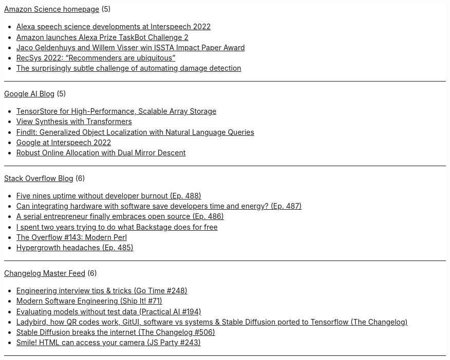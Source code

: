 [Amazon Science homepage](#64b08f1889b7ef134bc6a55fcef3aa79) (5)
* [Alexa speech science developments at Interspeech 2022](#a7590c63934ae28fa98f1efb0adaf902) <a name="toc_a7590c63934ae28fa98f1efb0adaf902" />
* [Amazon launches Alexa Prize TaskBot Challenge 2](#764fc97f7822edfb6aa8bc50ee2e58f0) <a name="toc_764fc97f7822edfb6aa8bc50ee2e58f0" />
* [Jaco Geldenhuys and Willem Visser win ISSTA Impact Paper Award](#51b6cfa8cb11d7ba0eafc83859d84f3c) <a name="toc_51b6cfa8cb11d7ba0eafc83859d84f3c" />
* [RecSys 2022: “Recommenders are ubiquitous”](#0a700d730a34b096d2561e55b61f2c9a) <a name="toc_0a700d730a34b096d2561e55b61f2c9a" />
* [The surprisingly subtle challenge of automating damage detection](#7918a2b7d492a3f5ea781451bd352dde) <a name="toc_7918a2b7d492a3f5ea781451bd352dde" />
---

[Google AI Blog](#c5484f8b58577f789ad94892005edf97) (5)
* [TensorStore for High-Performance, Scalable Array Storage](#ac4bb44eef387ba120f59488c12f0ee7) <a name="toc_ac4bb44eef387ba120f59488c12f0ee7" />
* [View Synthesis with Transformers](#210d7c3c0175e6d7b77bdd6ea9747b88) <a name="toc_210d7c3c0175e6d7b77bdd6ea9747b88" />
* [FindIt: Generalized Object Localization with Natural Language Queries](#809c2d6075303255f457b87b0144ed7e) <a name="toc_809c2d6075303255f457b87b0144ed7e" />
* [Google at Interspeech 2022](#343a25e28b6862780c5b0a81929a456f) <a name="toc_343a25e28b6862780c5b0a81929a456f" />
* [Robust Online Allocation with Dual Mirror Descent](#654612d1a8d9222aa5fbb6a1d25637e2) <a name="toc_654612d1a8d9222aa5fbb6a1d25637e2" />
---

[Stack Overflow Blog](#940890a4fbdcc43407a90168c6a59641) (6)
* [Five nines uptime without developer burnout (Ep. 488)](#5535058fdaf03cbba2976bb2b1ef5c85) <a name="toc_5535058fdaf03cbba2976bb2b1ef5c85" />
* [Can integrating hardware with software save developers time and energy? (Ep. 487)](#90fdb154f9b409a84f901cdf044d0f86) <a name="toc_90fdb154f9b409a84f901cdf044d0f86" />
* [A serial entrepreneur finally embraces open source (Ep. 486)](#de6fb8ac95018b1864d521761fb44310) <a name="toc_de6fb8ac95018b1864d521761fb44310" />
* [I spent two years trying to do what Backstage does for free](#c919c250c36e7e59c65ecc16f840c2ac) <a name="toc_c919c250c36e7e59c65ecc16f840c2ac" />
* [The Overflow #143: Modern Perl](#2151914a88ab47ec0afae2f9c3709e3a) <a name="toc_2151914a88ab47ec0afae2f9c3709e3a" />
* [Hypergrowth headaches (Ep. 485)](#2a393d38a029913323340c3e90ef2f42) <a name="toc_2a393d38a029913323340c3e90ef2f42" />
---

[Changelog Master Feed](#0e4adecec0bce323f97dc2bcd1745be5) (6)
* [Engineering interview tips &amp; tricks (Go Time #248)](#5b19323743e729ebc0d8c5d81d58d34c) <a name="toc_5b19323743e729ebc0d8c5d81d58d34c" />
* [Modern Software Engineering (Ship It! #71)](#7e7926adfa45ed800634e6ff5bc4b49e) <a name="toc_7e7926adfa45ed800634e6ff5bc4b49e" />
* [Evaluating models without test data (Practical AI #194)](#69b2872736393e6e3a1e42943b16c347) <a name="toc_69b2872736393e6e3a1e42943b16c347" />
* [Ladybird, how QR codes work, GitUI, software vs systems &amp; Stable Diffusion ported to Tensorflow (The Changelog)](#a1e1cf0a237b848dae7cd946cdff84bb) <a name="toc_a1e1cf0a237b848dae7cd946cdff84bb" />
* [Stable Diffusion breaks the internet (The Changelog #506)](#8e27004c3df53467839802eecf0eaf67) <a name="toc_8e27004c3df53467839802eecf0eaf67" />
* [Smile! HTML can access your camera (JS Party #243)](#83e3ee127db741e5a4aab6c19afa2631) <a name="toc_83e3ee127db741e5a4aab6c19afa2631" />
---
